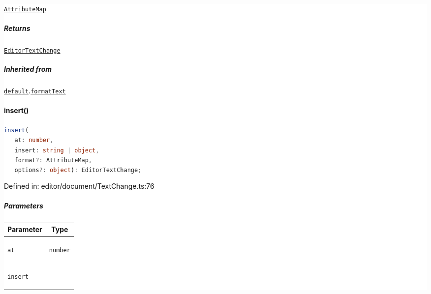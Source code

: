 [`AttributeMap`](index.md#attributemap)

</td>
</tr>
</tbody>
</table>

##### Returns

[`EditorTextChange`](#editortextchange)

##### Inherited from

[`default`](document/TextChange.md#default).[`formatText`](document/TextChange.md#default#formattext)

#### insert()

```ts
insert(
   at: number, 
   insert: string | object, 
   format?: AttributeMap, 
   options?: object): EditorTextChange;
```

Defined in: editor/document/TextChange.ts:76

##### Parameters

<table>
<thead>
<tr>
<th>Parameter</th>
<th>Type</th>
</tr>
</thead>
<tbody>
<tr>
<td>

`at`

</td>
<td>

`number`

</td>
</tr>
<tr>
<td>

`insert`

</td>
<td>
